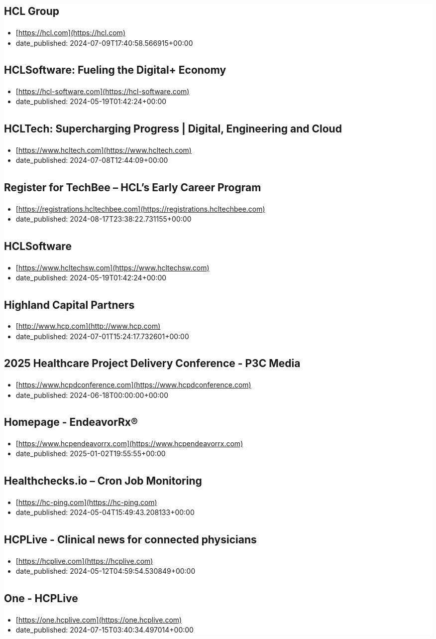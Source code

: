  ## HCL Group
 - [https://hcl.com](https://hcl.com)
 - date_published: 2024-07-09T17:40:58.566915+00:00

 ## HCLSoftware: Fueling the Digital+ Economy
 - [https://hcl-software.com](https://hcl-software.com)
 - date_published: 2024-05-19T01:42:24+00:00

 ## HCLTech: Supercharging Progress | Digital, Engineering and Cloud
 - [https://www.hcltech.com](https://www.hcltech.com)
 - date_published: 2024-07-08T12:44:09+00:00

 ## Register for TechBee – HCL’s Early Career Program
 - [https://registrations.hcltechbee.com](https://registrations.hcltechbee.com)
 - date_published: 2024-08-17T23:38:22.731155+00:00

 ## HCLSoftware
 - [https://www.hcltechsw.com](https://www.hcltechsw.com)
 - date_published: 2024-05-19T01:42:24+00:00

 ## Highland Capital Partners
 - [http://www.hcp.com](http://www.hcp.com)
 - date_published: 2024-07-01T15:24:17.732601+00:00

 ## 2025 Healthcare Project Delivery Conference - P3C Media
 - [https://www.hcpdconference.com](https://www.hcpdconference.com)
 - date_published: 2024-06-18T00:00:00+00:00

 ## Homepage - EndeavorRx®
 - [https://www.hcpendeavorrx.com](https://www.hcpendeavorrx.com)
 - date_published: 2025-01-02T19:55:55+00:00

 ## Healthchecks.io – Cron Job Monitoring
 - [https://hc-ping.com](https://hc-ping.com)
 - date_published: 2024-05-04T15:49:43.208133+00:00

 ## HCPLive - Clinical news for connected physicians
 - [https://hcplive.com](https://hcplive.com)
 - date_published: 2024-05-12T04:59:54.530849+00:00

 ## One - HCPLive
 - [https://one.hcplive.com](https://one.hcplive.com)
 - date_published: 2024-07-15T03:40:34.497014+00:00
